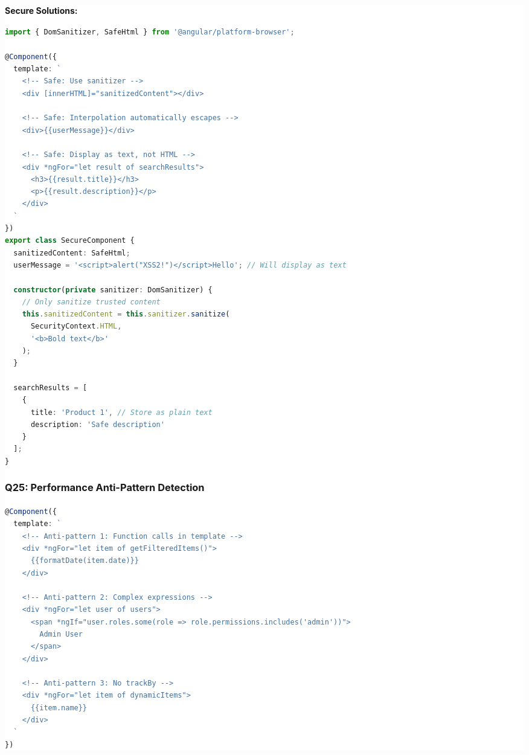 **Secure Solutions:**

```typescript
import { DomSanitizer, SafeHtml } from '@angular/platform-browser';

@Component({
  template: `
    <!-- Safe: Use sanitizer -->
    <div [innerHTML]="sanitizedContent"></div>
    
    <!-- Safe: Interpolation automatically escapes -->
    <div>{{userMessage}}</div>
    
    <!-- Safe: Display as text, not HTML -->
    <div *ngFor="let result of searchResults">
      <h3>{{result.title}}</h3>
      <p>{{result.description}}</p>
    </div>
  `
})
export class SecureComponent {
  sanitizedContent: SafeHtml;
  userMessage = '<script>alert("XSS2!")</script>Hello'; // Will display as text
  
  constructor(private sanitizer: DomSanitizer) {
    // Only sanitize trusted content
    this.sanitizedContent = this.sanitizer.sanitize(
      SecurityContext.HTML, 
      '<b>Bold text</b>'
    );
  }
  
  searchResults = [
    {
      title: 'Product 1', // Store as plain text
      description: 'Safe description'
    }
  ];
}
```


### Q25: Performance Anti-Pattern Detection

```typescript
@Component({
  template: `
    <!-- Anti-pattern 1: Function calls in template -->
    <div *ngFor="let item of getFilteredItems()">
      {{formatDate(item.date)}}
    </div>
    
    <!-- Anti-pattern 2: Complex expressions -->
    <div *ngFor="let user of users">
      <span *ngIf="user.roles.some(role => role.permissions.includes('admin'))">
        Admin User
      </span>
    </div>
    
    <!-- Anti-pattern 3: No trackBy -->
    <div *ngFor="let item of dynamicItems">
      {{item.name}}
    </div>
  `
})
```